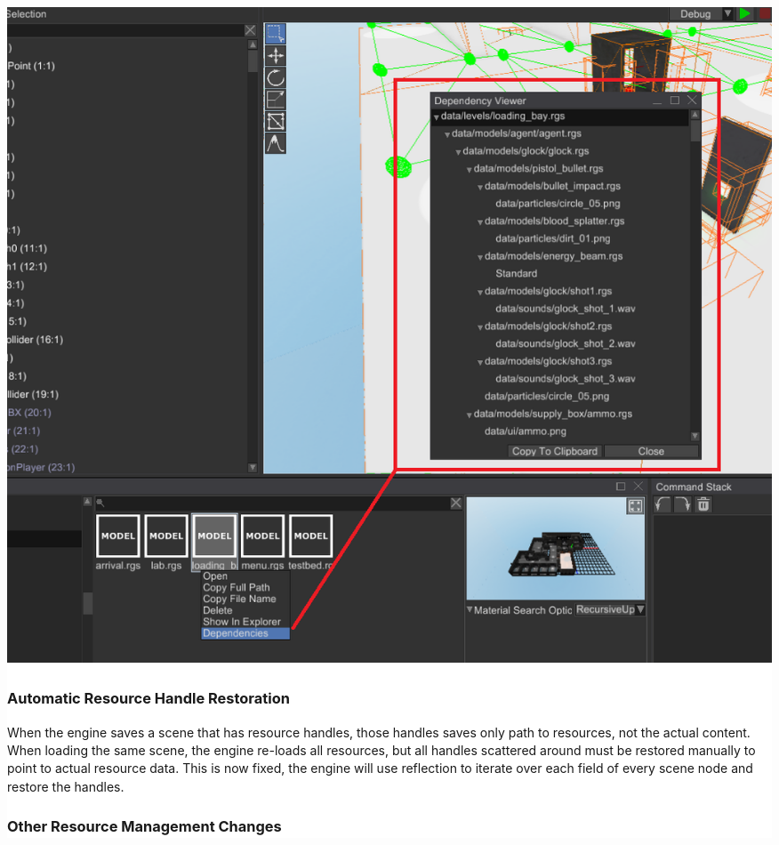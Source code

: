 ![dependencies](/assets/0.30/dependencies.png)

### Automatic Resource Handle Restoration

When the engine saves a scene that has resource handles, those handles saves only path to resources, not
the actual content. When loading the same scene, the engine re-loads all resources, but all handles scattered
around must be restored manually to point to actual resource data. This is now fixed, the engine will use 
reflection to iterate over each field of every scene node and restore the handles.

### Other Resource Management Changes

